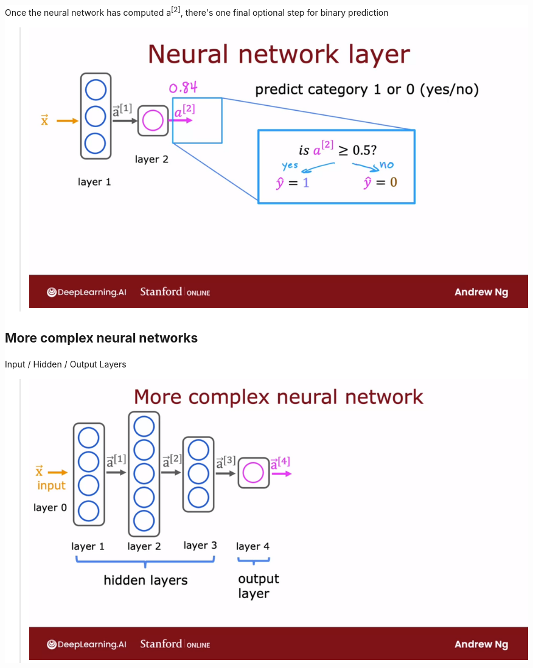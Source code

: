 Once the neural network has computed a<sup>[2]</sup>, there's one final optional step for binary prediction

> <img src="./images/w01-05-Neural_network_layer/img_2023-01-30_16-09-52.png">


## More complex neural networks

Input / Hidden / Output Layers
> <img src="./images/w01-06-More_complex_neural_networks/img_2023-01-30_16-38-19.png">
